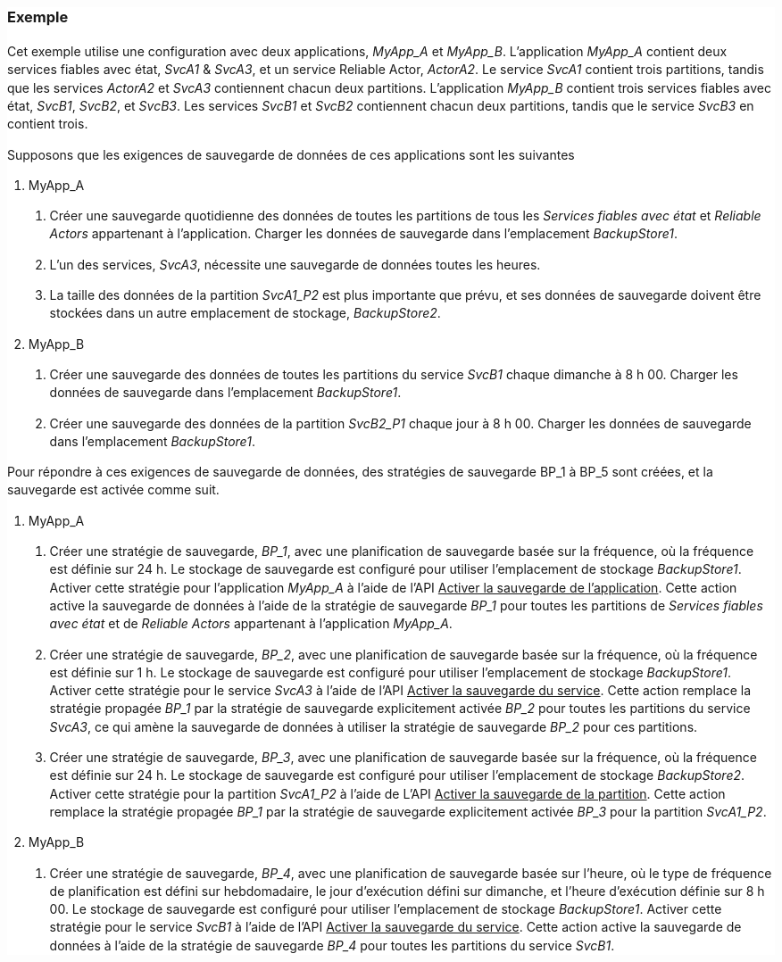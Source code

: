 ### <a name="example"></a>Exemple

Cet exemple utilise une configuration avec deux applications, _MyApp_A_ et _MyApp_B_. L’application _MyApp_A_ contient deux services fiables avec état, _SvcA1_ & _SvcA3_, et un service Reliable Actor, _ActorA2_. Le service _SvcA1_ contient trois partitions, tandis que les services _ActorA2_ et _SvcA3_ contiennent chacun deux partitions.  L’application _MyApp_B_ contient trois services fiables avec état, _SvcB1_, _SvcB2_, et _SvcB3_. Les services _SvcB1_ et _SvcB2_ contiennent chacun deux partitions, tandis que le service _SvcB3_ en contient trois.

Supposons que les exigences de sauvegarde de données de ces applications sont les suivantes

1. MyApp_A
    1. Créer une sauvegarde quotidienne des données de toutes les partitions de tous les _Services fiables avec état_ et _Reliable Actors_ appartenant à l’application. Charger les données de sauvegarde dans l’emplacement _BackupStore1_.

    2. L’un des services, _SvcA3_, nécessite une sauvegarde de données toutes les heures.

    3. La taille des données de la partition _SvcA1_P2_ est plus importante que prévu, et ses données de sauvegarde doivent être stockées dans un autre emplacement de stockage, _BackupStore2_.

2. MyApp_B
    1. Créer une sauvegarde des données de toutes les partitions du service _SvcB1_ chaque dimanche à 8 h 00. Charger les données de sauvegarde dans l’emplacement _BackupStore1_.

    2. Créer une sauvegarde des données de la partition _SvcB2_P1_ chaque jour à 8 h 00. Charger les données de sauvegarde dans l’emplacement _BackupStore1_.

Pour répondre à ces exigences de sauvegarde de données, des stratégies de sauvegarde BP_1 à BP_5 sont créées, et la sauvegarde est activée comme suit.
1. MyApp_A
    1. Créer une stratégie de sauvegarde, _BP_1_, avec une planification de sauvegarde basée sur la fréquence, où la fréquence est définie sur 24 h. Le stockage de sauvegarde est configuré pour utiliser l’emplacement de stockage _BackupStore1_. Activer cette stratégie pour l’application _MyApp_A_ à l’aide de l’API [Activer la sauvegarde de l’application](/rest/api/servicefabric/sfclient-api-enableapplicationbackup). Cette action active la sauvegarde de données à l’aide de la stratégie de sauvegarde _BP_1_ pour toutes les partitions de _Services fiables avec état_ et de _Reliable Actors_ appartenant à l’application _MyApp_A_.

    2. Créer une stratégie de sauvegarde, _BP_2_, avec une planification de sauvegarde basée sur la fréquence, où la fréquence est définie sur 1 h. Le stockage de sauvegarde est configuré pour utiliser l’emplacement de stockage _BackupStore1_. Activer cette stratégie pour le service _SvcA3_ à l’aide de l’API [Activer la sauvegarde du service](/rest/api/servicefabric/sfclient-api-enableservicebackup). Cette action remplace la stratégie propagée _BP_1_ par la stratégie de sauvegarde explicitement activée _BP_2_ pour toutes les partitions du service _SvcA3_, ce qui amène la sauvegarde de données à utiliser la stratégie de sauvegarde _BP_2_ pour ces partitions.

    3. Créer une stratégie de sauvegarde, _BP_3_, avec une planification de sauvegarde basée sur la fréquence, où la fréquence est définie sur 24 h. Le stockage de sauvegarde est configuré pour utiliser l’emplacement de stockage _BackupStore2_. Activer cette stratégie pour la partition _SvcA1_P2_ à l’aide de L’API [Activer la sauvegarde de la partition](/rest/api/servicefabric/sfclient-api-enablepartitionbackup). Cette action remplace la stratégie propagée _BP_1_ par la stratégie de sauvegarde explicitement activée _BP_3_ pour la partition _SvcA1_P2_.

2. MyApp_B
    1. Créer une stratégie de sauvegarde, _BP_4_, avec une planification de sauvegarde basée sur l’heure, où le type de fréquence de planification est défini sur hebdomadaire, le jour d’exécution défini sur dimanche, et l’heure d’exécution définie sur 8 h 00. Le stockage de sauvegarde est configuré pour utiliser l’emplacement de stockage _BackupStore1_. Activer cette stratégie pour le service _SvcB1_ à l’aide de l’API [Activer la sauvegarde du service](/rest/api/servicefabric/sfclient-api-enableservicebackup). Cette action active la sauvegarde de données à l’aide de la stratégie de sauvegarde _BP_4_ pour toutes les partitions du service _SvcB1_.
